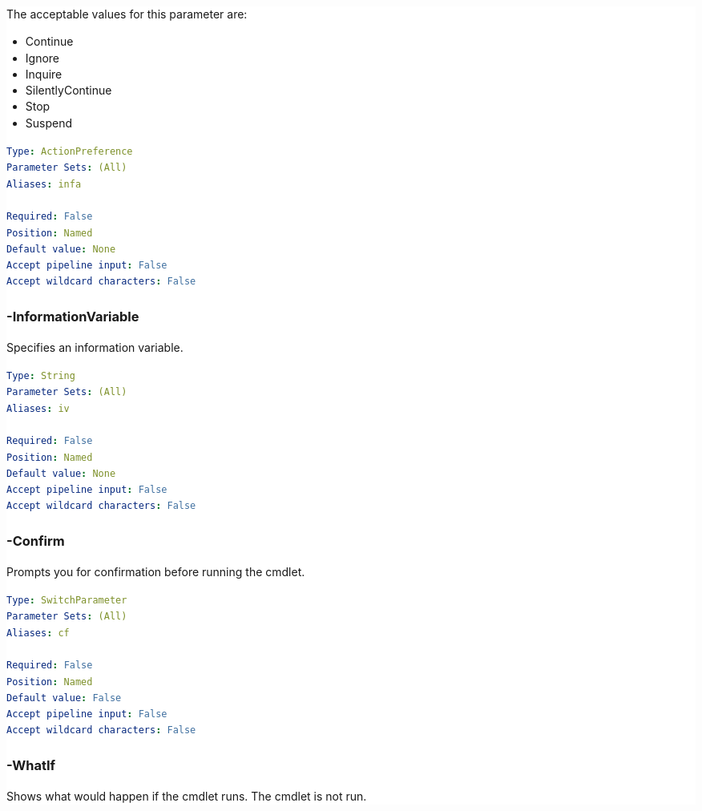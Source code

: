 The acceptable values for this parameter are:

- Continue
- Ignore
- Inquire
- SilentlyContinue
- Stop
- Suspend

```yaml
Type: ActionPreference
Parameter Sets: (All)
Aliases: infa

Required: False
Position: Named
Default value: None
Accept pipeline input: False
Accept wildcard characters: False
```

### -InformationVariable
Specifies an information variable.

```yaml
Type: String
Parameter Sets: (All)
Aliases: iv

Required: False
Position: Named
Default value: None
Accept pipeline input: False
Accept wildcard characters: False
```

### -Confirm
Prompts you for confirmation before running the cmdlet.

```yaml
Type: SwitchParameter
Parameter Sets: (All)
Aliases: cf

Required: False
Position: Named
Default value: False
Accept pipeline input: False
Accept wildcard characters: False
```

### -WhatIf
Shows what would happen if the cmdlet runs.
The cmdlet is not run.
